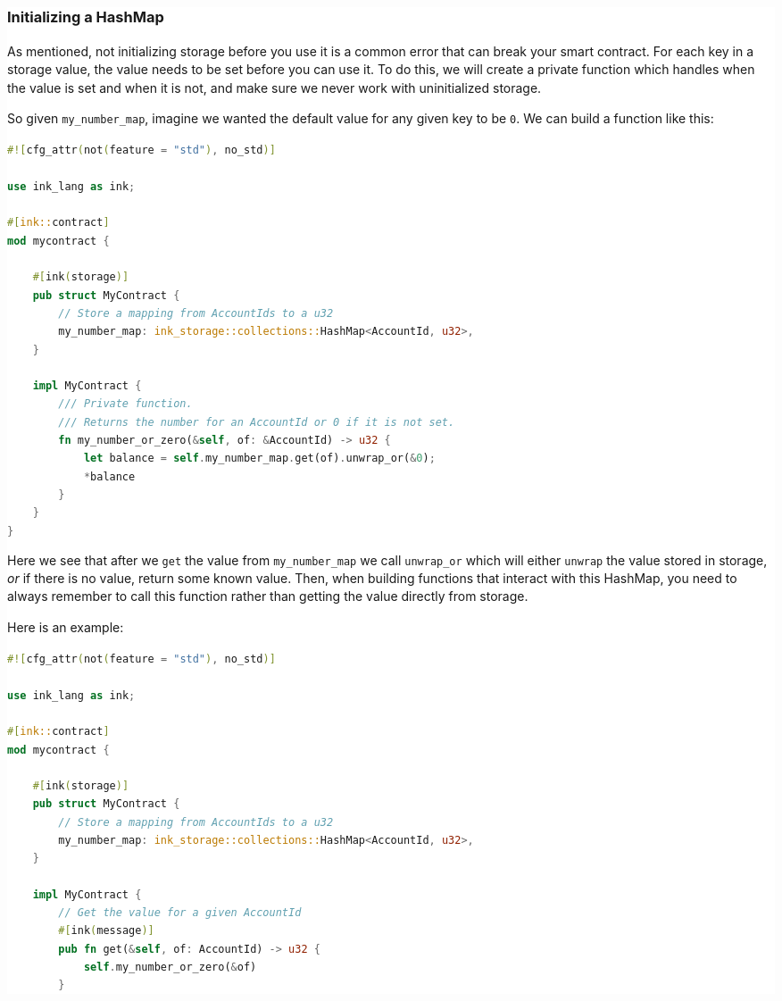 ```rust
```

### Initializing a HashMap <a id="initializing-a-hashmap"></a>

As mentioned, not initializing storage before you use it is a common error that can break your smart contract. For each key in a storage value, the value needs to be set before you can use it. To do this, we will create a private function which handles when the value is set and when it is not, and make sure we never work with uninitialized storage.

So given `my_number_map`, imagine we wanted the default value for any given key to be `0`. We can build a function like this:

```rust
#![cfg_attr(not(feature = "std"), no_std)]

use ink_lang as ink;

#[ink::contract]
mod mycontract {

    #[ink(storage)]
    pub struct MyContract {
        // Store a mapping from AccountIds to a u32
        my_number_map: ink_storage::collections::HashMap<AccountId, u32>,
    }

    impl MyContract {
        /// Private function.
        /// Returns the number for an AccountId or 0 if it is not set.
        fn my_number_or_zero(&self, of: &AccountId) -> u32 {
            let balance = self.my_number_map.get(of).unwrap_or(&0);
            *balance
        }
    }
}
```

Here we see that after we `get` the value from `my_number_map` we call `unwrap_or` which will either `unwrap` the value stored in storage, _or_ if there is no value, return some known value. Then, when building functions that interact with this HashMap, you need to always remember to call this function rather than getting the value directly from storage.

Here is an example:

```rust
#![cfg_attr(not(feature = "std"), no_std)]

use ink_lang as ink;

#[ink::contract]
mod mycontract {

    #[ink(storage)]
    pub struct MyContract {
        // Store a mapping from AccountIds to a u32
        my_number_map: ink_storage::collections::HashMap<AccountId, u32>,
    }

    impl MyContract {
        // Get the value for a given AccountId
        #[ink(message)]
        pub fn get(&self, of: AccountId) -> u32 {
            self.my_number_or_zero(&of)
        }

```